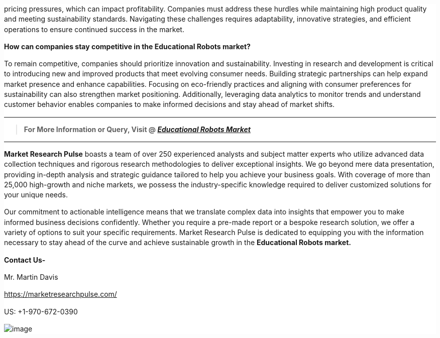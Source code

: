 pricing pressures, which can impact profitability. Companies must address these hurdles while maintaining high product quality and meeting sustainability standards. Navigating these challenges requires adaptability, innovative strategies, and efficient operations to ensure continued success in the market.</p><p><strong>How can companies stay competitive in the Educational Robots market?</strong></p><p>To remain competitive, companies should prioritize innovation and sustainability. Investing in research and development is critical to introducing new and improved products that meet evolving consumer needs. Building strategic partnerships can help expand market presence and enhance capabilities. Focusing on eco-friendly practices and aligning with consumer preferences for sustainability can also strengthen market positioning. Additionally, leveraging data analytics to monitor trends and understand customer behavior enables companies to make informed decisions and stay ahead of market shifts.</p><hr /><blockquote><p><strong>For More Information or Query, Visit @&nbsp;<em><a href="https://marketresearchpulse.com/report/127553/educational-robots-market?utm_source=Linkedin&utm_medium=028">Educational Robots Market</a></em></strong></p></blockquote><hr /><p><strong>Market Research Pulse</strong> boasts a team of over 250 experienced analysts and subject matter experts who utilize advanced data collection techniques and rigorous research methodologies to deliver exceptional insights. We go beyond mere data presentation, providing in-depth analysis and strategic guidance tailored to help you achieve your business goals. With coverage of more than 25,000 high-growth and niche markets, we possess the industry-specific knowledge required to deliver customized solutions for your unique needs.</p><p>Our commitment to actionable intelligence means that we translate complex data into insights that empower you to make informed business decisions confidently. Whether you require a pre-made report or a bespoke research solution, we offer a variety of options to suit your specific requirements. Market Research Pulse is dedicated to equipping you with the information necessary to stay ahead of the curve and achieve sustainable growth in the <strong>Educational Robots market.</strong></p><p><strong>Contact Us-</strong></p><p>Mr. Martin Davis</p><p>https://marketresearchpulse.com/</p><p>US: +1-970-672-0390</p>
![image](https://github.com/user-attachments/assets/f394d979-b811-4e56-a75f-84f45b4aa572)
